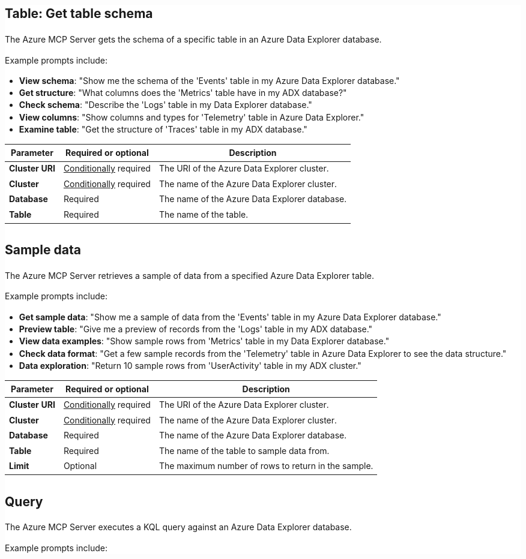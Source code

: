 ## Table: Get table schema

The Azure MCP Server gets the schema of a specific table in an Azure Data Explorer database.

Example prompts include:

- **View schema**: "Show me the schema of the 'Events' table in my Azure Data Explorer database."
- **Get structure**: "What columns does the 'Metrics' table have in my ADX database?"
- **Check schema**: "Describe the 'Logs' table in my Data Explorer database."
- **View columns**: "Show columns and types for 'Telemetry' table in Azure Data Explorer."
- **Examine table**: "Get the structure of 'Traces' table in my ADX database."

| Parameter | Required or optional | Description |
|-----------|-------------|-------------|
| **Cluster URI** | [Conditionally](#conditional-parameters) required | The URI of the Azure Data Explorer cluster. |
| **Cluster** | [Conditionally](#conditional-parameters) required | The name of the Azure Data Explorer cluster. |
| **Database** | Required | The name of the Azure Data Explorer database. |
| **Table** | Required | The name of the table. |


## Sample data

The Azure MCP Server retrieves a sample of data from a specified Azure Data Explorer table.

Example prompts include:

- **Get sample data**: "Show me a sample of data from the 'Events' table in my Azure Data Explorer database."
- **Preview table**: "Give me a preview of records from the 'Logs' table in my ADX database."
- **View data examples**: "Show sample rows from 'Metrics' table in my Data Explorer database."
- **Check data format**: "Get a few sample records from the 'Telemetry' table in Azure Data Explorer to see the data structure."
- **Data exploration**: "Return 10 sample rows from 'UserActivity' table in my ADX cluster."

| Parameter | Required or optional | Description |
|-----------|-------------|-------------|
| **Cluster URI** | [Conditionally](#conditional-parameters) required | The URI of the Azure Data Explorer cluster. |
| **Cluster** | [Conditionally](#conditional-parameters) required | The name of the Azure Data Explorer cluster. |
| **Database** | Required | The name of the Azure Data Explorer database. |
| **Table** | Required | The name of the table to sample data from. |
| **Limit** | Optional | The maximum number of rows to return in the sample. |


## Query

The Azure MCP Server executes a KQL query against an Azure Data Explorer database.

Example prompts include:
